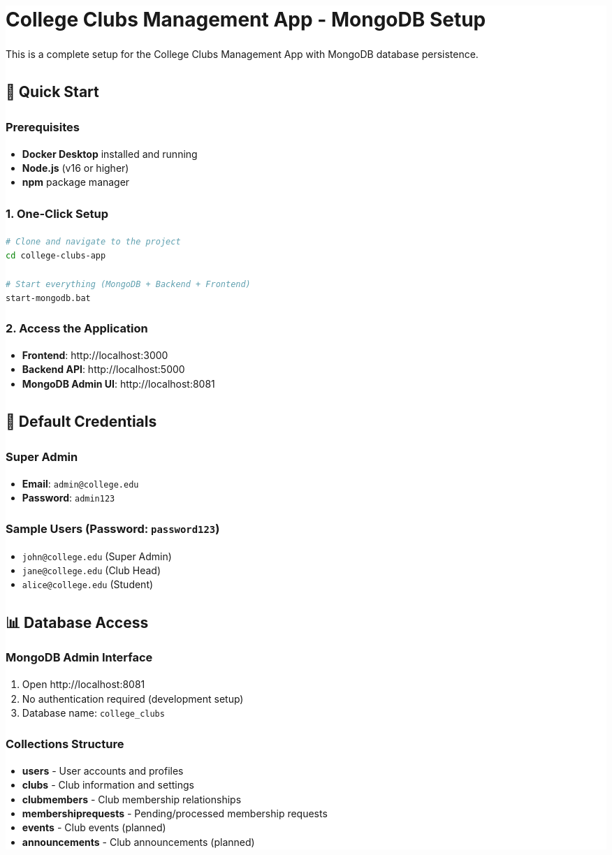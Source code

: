 # College Clubs Management App - MongoDB Setup

This is a complete setup for the College Clubs Management App with MongoDB database persistence.

## 🚀 Quick Start

### Prerequisites
- **Docker Desktop** installed and running
- **Node.js** (v16 or higher)
- **npm** package manager

### 1. One-Click Setup
```bash
# Clone and navigate to the project
cd college-clubs-app

# Start everything (MongoDB + Backend + Frontend)
start-mongodb.bat
```

### 2. Access the Application
- **Frontend**: http://localhost:3000
- **Backend API**: http://localhost:5000
- **MongoDB Admin UI**: http://localhost:8081

## 🔐 Default Credentials

### Super Admin
- **Email**: `admin@college.edu`
- **Password**: `admin123`

### Sample Users (Password: `password123`)
- `john@college.edu` (Super Admin)
- `jane@college.edu` (Club Head)
- `alice@college.edu` (Student)

## 📊 Database Access

### MongoDB Admin Interface
1. Open http://localhost:8081
2. No authentication required (development setup)
3. Database name: `college_clubs`

### Collections Structure
- **users** - User accounts and profiles
- **clubs** - Club information and settings
- **clubmembers** - Club membership relationships
- **membershiprequests** - Pending/processed membership requests
- **events** - Club events (planned)
- **announcements** - Club announcements (planned)
